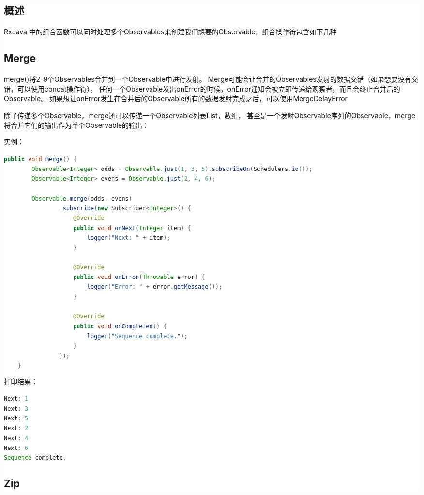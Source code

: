 ## 概述

RxJava 中的组合函数可以同时处理多个Observables来创建我们想要的Observable。组合操作符包含如下几种

## Merge

merge()将2-9个Observables合并到一个Observable中进行发射。
Merge可能会让合并的Observables发射的数据交错（如果想要没有交错，可以使用concat操作符）。
任何一个Observable发出onError的时候，onError通知会被立即传递给观察者，而且会终止合并后的Observable。
如果想让onError发生在合并后的Observable所有的数据发射完成之后，可以使用MergeDelayError

除了传递多个Observable，merge还可以传递一个Observable列表List，数组，
甚至是一个发射Observable序列的Observable，merge将合并它们的输出作为单个Observable的输出：

实例：
```java
public void merge() {
        Observable<Integer> odds = Observable.just(1, 3, 5).subscribeOn(Schedulers.io());
        Observable<Integer> evens = Observable.just(2, 4, 6);

        Observable.merge(odds, evens)
                .subscribe(new Subscriber<Integer>() {
                    @Override
                    public void onNext(Integer item) {
                        logger("Next: " + item);
                    }

                    @Override
                    public void onError(Throwable error) {
                        logger("Error: " + error.getMessage());
                    }

                    @Override
                    public void onCompleted() {
                        logger("Sequence complete.");
                    }
                });
    }
```

打印结果：

```java
Next: 1
Next: 3
Next: 5
Next: 2
Next: 4
Next: 6
Sequence complete.
```

## Zip
